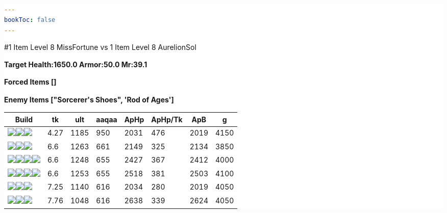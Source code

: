 ```yaml
---
bookToc: false
---
```


#1 Item Level 8 MissFortune vs 1 Item Level 8 AurelionSol

**Target Health:1650.0 Armor:50.0 Mr:39.1**


**Forced Items []**


**Enemy Items ["Sorcerer's Shoes", 'Rod of Ages']**




Build | tk | ult | aaqaa |ApHp | ApHp/Tk | ApB | g
-|-|-|-|-|-|-|-
![](/item/6671.png)![](/item/1001.png)![](/item/1055.png)|4.27|1185|950|2031|476|2019|4150
![](/item/6692.png)![](/item/1001.png)![](/item/1055.png)|6.6|1263|661|2149|325|2134|3850
![](/item/3814.png)![](/item/1001.png)![](/item/1055.png)![](/item/1036.png)|6.6|1248|655|2427|367|2412|4000
![](/item/3181.png)![](/item/1001.png)![](/item/1055.png)![](/item/1036.png)|6.6|1253|655|2518|381|2503|4100
![](/item/6333.png)![](/item/1001.png)![](/item/1055.png)|7.25|1140|616|2034|280|2019|4050
![](/item/3748.png)![](/item/1001.png)![](/item/1055.png)|7.76|1048|616|2638|339|2624|4050












































